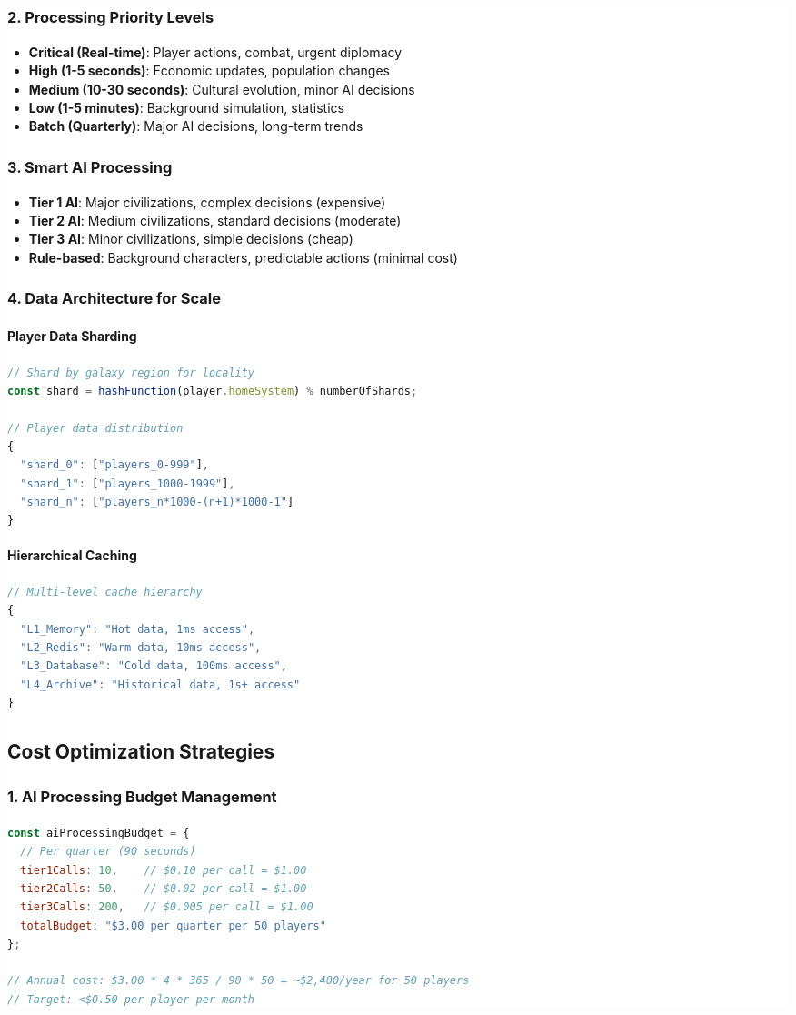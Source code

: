 ### 2. Processing Priority Levels
- **Critical (Real-time)**: Player actions, combat, urgent diplomacy
- **High (1-5 seconds)**: Economic updates, population changes
- **Medium (10-30 seconds)**: Cultural evolution, minor AI decisions
- **Low (1-5 minutes)**: Background simulation, statistics
- **Batch (Quarterly)**: Major AI decisions, long-term trends

### 3. Smart AI Processing
- **Tier 1 AI**: Major civilizations, complex decisions (expensive)
- **Tier 2 AI**: Medium civilizations, standard decisions (moderate)
- **Tier 3 AI**: Minor civilizations, simple decisions (cheap)
- **Rule-based**: Background characters, predictable actions (minimal cost)

### 4. Data Architecture for Scale

#### Player Data Sharding
```javascript
// Shard by galaxy region for locality
const shard = hashFunction(player.homeSystem) % numberOfShards;

// Player data distribution
{
  "shard_0": ["players_0-999"],
  "shard_1": ["players_1000-1999"],
  "shard_n": ["players_n*1000-(n+1)*1000-1"]
}
```

#### Hierarchical Caching
```javascript
// Multi-level cache hierarchy
{
  "L1_Memory": "Hot data, 1ms access",
  "L2_Redis": "Warm data, 10ms access", 
  "L3_Database": "Cold data, 100ms access",
  "L4_Archive": "Historical data, 1s+ access"
}
```

## Cost Optimization Strategies

### 1. AI Processing Budget Management
```javascript
const aiProcessingBudget = {
  // Per quarter (90 seconds)
  tier1Calls: 10,    // $0.10 per call = $1.00
  tier2Calls: 50,    // $0.02 per call = $1.00  
  tier3Calls: 200,   // $0.005 per call = $1.00
  totalBudget: "$3.00 per quarter per 50 players"
};

// Annual cost: $3.00 * 4 * 365 / 90 * 50 = ~$2,400/year for 50 players
// Target: <$0.50 per player per month
```
